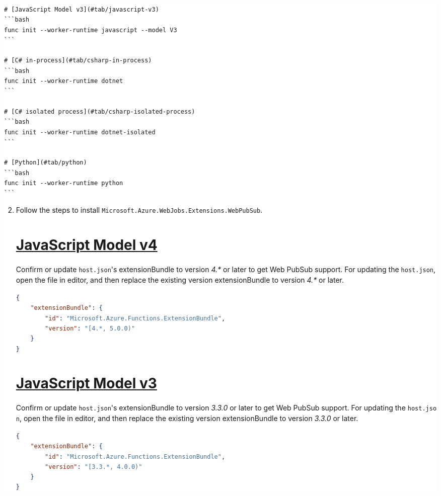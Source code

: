     # [JavaScript Model v3](#tab/javascript-v3)
    ```bash
    func init --worker-runtime javascript --model V3
    ```

    # [C# in-process](#tab/csharp-in-process)
    ```bash
    func init --worker-runtime dotnet
    ```

    # [C# isolated process](#tab/csharp-isolated-process)
    ```bash
    func init --worker-runtime dotnet-isolated
    ```

    # [Python](#tab/python)
    ```bash
    func init --worker-runtime python
    ```
    
2. Follow the steps to install `Microsoft.Azure.WebJobs.Extensions.WebPubSub`.

    # [JavaScript Model v4](#tab/javascript-v4)
    Confirm or update `host.json`'s extensionBundle to version _4.*_ or later to get Web PubSub support. For updating the  `host.json`, open the file in editor, and then replace the existing version extensionBundle to version _4.*_ or later.
    ```json
    {
        "extensionBundle": {
            "id": "Microsoft.Azure.Functions.ExtensionBundle",
            "version": "[4.*, 5.0.0)"
        }
    }
    ```
   
    # [JavaScript Model v3](#tab/javascript-v3)
    Confirm or update `host.json`'s extensionBundle to version _3.3.0_ or later to get Web PubSub support. For updating the  `host.json`, open the file in editor, and then replace the existing version extensionBundle to version _3.3.0_ or later.
    ```json
    {
        "extensionBundle": {
            "id": "Microsoft.Azure.Functions.ExtensionBundle",
            "version": "[3.3.*, 4.0.0)"
        }
    }
    ```
    